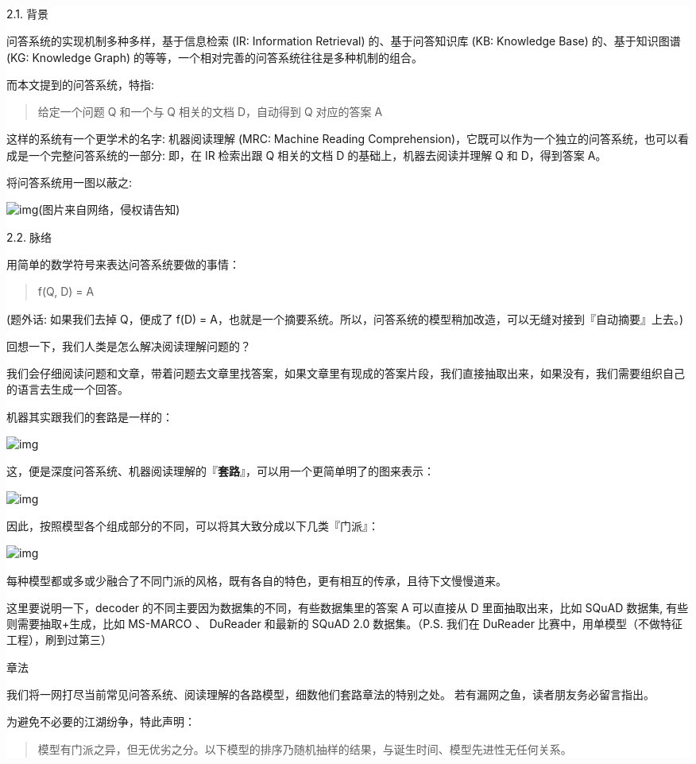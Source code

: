 


2.1. 背景



问答系统的实现机制多种多样，基于信息检索 (IR: Information Retrieval) 的、基于问答知识库 (KB: Knowledge Base) 的、基于知识图谱 (KG: Knowledge Graph) 的等等，一个相对完善的问答系统往往是多种机制的组合。

而本文提到的问答系统，特指:

> 给定一个问题 Q 和一个与 Q 相关的文档 D，自动得到 Q 对应的答案 A

这样的系统有一个更学术的名字: 机器阅读理解 (MRC: Machine Reading Comprehension)，它既可以作为一个独立的问答系统，也可以看成是一个完整问答系统的一部分: 即，在 IR 检索出跟 Q 相关的文档 D 的基础上，机器去阅读并理解 Q 和 D，得到答案 A。

将问答系统用一图以蔽之:

![img](https://mmbiz.qpic.cn/mmbiz_jpg/nWWpiaGcoHE56amzFmjSUnMT88JjzsoDu3RHjto1gGe8lGGGWJmzc6vUs7l95kib25j5IsYcLJvZ3qfvQwlGhGrQ/640?wx_fmt=jpeg&tp=webp&wxfrom=5&wx_lazy=1&wx_co=1)(图片来自网络，侵权请告知)

2.2. 脉络



用简单的数学符号来表达问答系统要做的事情：

> f(Q, D) = A

(题外话: 如果我们去掉 Q，便成了 f(D) = A，也就是一个摘要系统。所以，问答系统的模型稍加改造，可以无缝对接到『自动摘要』上去。)

回想一下，我们人类是怎么解决阅读理解问题的？

我们会仔细阅读问题和文章，带着问题去文章里找答案，如果文章里有现成的答案片段，我们直接抽取出来，如果没有，我们需要组织自己的语言去生成一个回答。

机器其实跟我们的套路是一样的：

![img](https://mmbiz.qpic.cn/mmbiz_png/75DkJnThACksI7ZicxVwHSeb1Igapu1gow4icLKCTALRbAwcVxo6XHiaudeicibu8ho276LjSOBUDtrw1tCImUficO3g/640?wx_fmt=png&tp=webp&wxfrom=5&wx_lazy=1&wx_co=1)

这，便是深度问答系统、机器阅读理解的『**套路**』，可以用一个更简单明了的图来表示：

![img](https://mmbiz.qpic.cn/mmbiz_png/nWWpiaGcoHE56amzFmjSUnMT88JjzsoDu3KGpXRCT3CUVP53nPZOIIrJ8nBzJnGUicCibDuTMORce4fO7cEiaDssiaQ/640?wx_fmt=png&tp=webp&wxfrom=5&wx_lazy=1&wx_co=1)

因此，按照模型各个组成部分的不同，可以将其大致分成以下几类『门派』：

![img](https://mmbiz.qpic.cn/mmbiz_png/75DkJnThACksI7ZicxVwHSeb1Igapu1go8dIhEfKYJb7dQKfYBrZ7SyyVUc7Lfuw9Ih89gJVnibdskHpudyXiansA/640?wx_fmt=png&tp=webp&wxfrom=5&wx_lazy=1&wx_co=1)

每种模型都或多或少融合了不同门派的风格，既有各自的特色，更有相互的传承，且待下文慢慢道来。

这里要说明一下，decoder 的不同主要因为数据集的不同，有些数据集里的答案 A 可以直接从 D 里面抽取出来，比如 SQuAD 数据集, 有些则需要抽取+生成，比如 MS-MARCO 、 DuReader 和最新的 SQuAD 2.0 数据集。（P.S. 我们在 DuReader 比赛中，用单模型（不做特征工程），刷到过第三）

章法







我们将一网打尽当前常见问答系统、阅读理解的各路模型，细数他们套路章法的特别之处。 若有漏网之鱼，读者朋友务必留言指出。

为避免不必要的江湖纷争，特此声明：

> 模型有门派之异，但无优劣之分。以下模型的排序乃随机抽样的结果，与诞生时间、模型先进性无任何关系。
